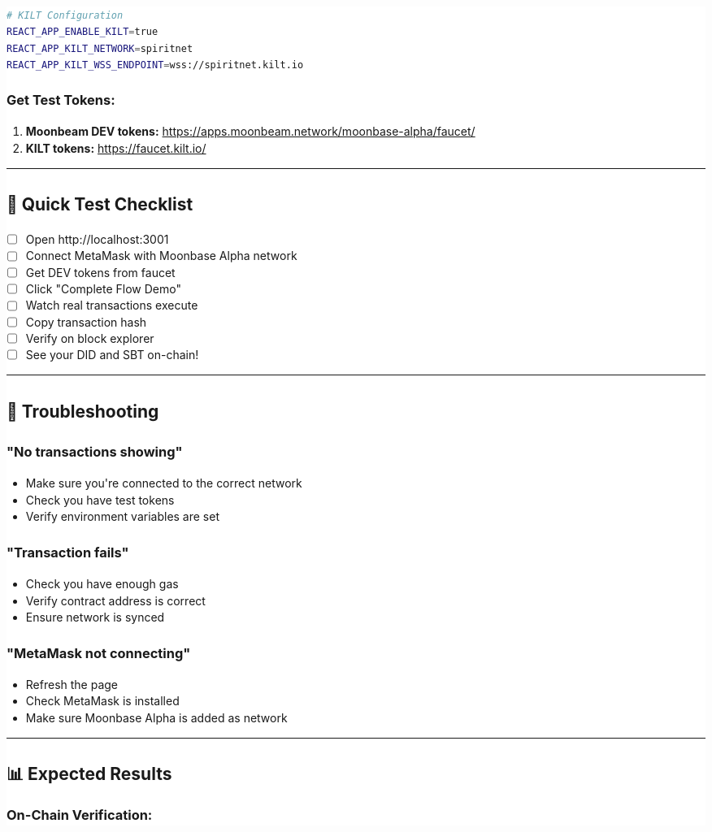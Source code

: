 ```bash
# KILT Configuration
REACT_APP_ENABLE_KILT=true
REACT_APP_KILT_NETWORK=spiritnet
REACT_APP_KILT_WSS_ENDPOINT=wss://spiritnet.kilt.io
```

### **Get Test Tokens:**

1. **Moonbeam DEV tokens:** https://apps.moonbeam.network/moonbase-alpha/faucet/
2. **KILT tokens:** https://faucet.kilt.io/

---

## 🎯 **Quick Test Checklist**

- [ ] Open http://localhost:3001
- [ ] Connect MetaMask with Moonbase Alpha network
- [ ] Get DEV tokens from faucet
- [ ] Click "Complete Flow Demo"
- [ ] Watch real transactions execute
- [ ] Copy transaction hash
- [ ] Verify on block explorer
- [ ] See your DID and SBT on-chain!

---

## 🐛 **Troubleshooting**

### **"No transactions showing"**
- Make sure you're connected to the correct network
- Check you have test tokens
- Verify environment variables are set

### **"Transaction fails"**
- Check you have enough gas
- Verify contract address is correct
- Ensure network is synced

### **"MetaMask not connecting"**
- Refresh the page
- Check MetaMask is installed
- Make sure Moonbase Alpha is added as network

---

## 📊 **Expected Results**

### **On-Chain Verification:**
